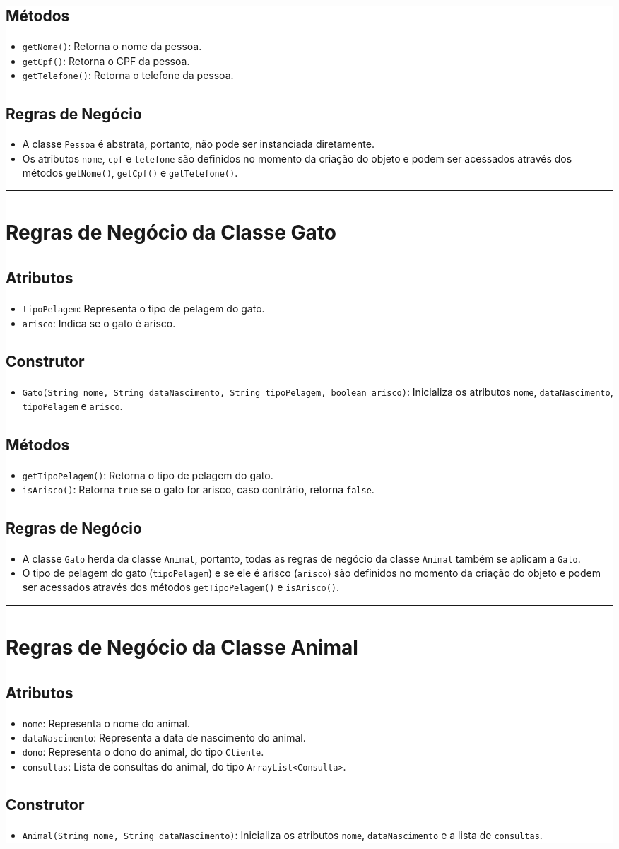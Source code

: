 ## Métodos
- `getNome()`: Retorna o nome da pessoa.
- `getCpf()`: Retorna o CPF da pessoa.
- `getTelefone()`: Retorna o telefone da pessoa.

## Regras de Negócio
- A classe `Pessoa` é abstrata, portanto, não pode ser instanciada diretamente.
- Os atributos `nome`, `cpf` e `telefone` são definidos no momento da criação do objeto e podem ser acessados através dos métodos `getNome()`, `getCpf()` e `getTelefone()`.

---

# Regras de Negócio da Classe Gato

## Atributos
- `tipoPelagem`: Representa o tipo de pelagem do gato.
- `arisco`: Indica se o gato é arisco.

## Construtor
- `Gato(String nome, String dataNascimento, String tipoPelagem, boolean arisco)`: Inicializa os atributos `nome`, `dataNascimento`, `tipoPelagem` e `arisco`.

## Métodos
- `getTipoPelagem()`: Retorna o tipo de pelagem do gato.
- `isArisco()`: Retorna `true` se o gato for arisco, caso contrário, retorna `false`.

## Regras de Negócio
- A classe `Gato` herda da classe `Animal`, portanto, todas as regras de negócio da classe `Animal` também se aplicam a `Gato`.
- O tipo de pelagem do gato (`tipoPelagem`) e se ele é arisco (`arisco`) são definidos no momento da criação do objeto e podem ser acessados através dos métodos `getTipoPelagem()` e `isArisco()`.

---

# Regras de Negócio da Classe Animal

## Atributos
- `nome`: Representa o nome do animal.
- `dataNascimento`: Representa a data de nascimento do animal.
- `dono`: Representa o dono do animal, do tipo `Cliente`.
- `consultas`: Lista de consultas do animal, do tipo `ArrayList<Consulta>`.

## Construtor
- `Animal(String nome, String dataNascimento)`: Inicializa os atributos `nome`, `dataNascimento` e a lista de `consultas`.
